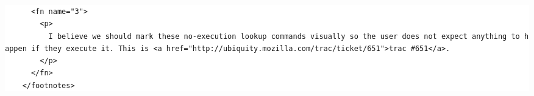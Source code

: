           <fn name="3">
            <p>
              I believe we should mark these no-execution lookup commands visually so the user does not expect anything to happen if they execute it. This is <a href="http://ubiquity.mozilla.com/trac/ticket/651">trac #651</a>.
            </p>
          </fn>
        </footnotes>

 [1]: http://labs.mozilla.com/2008/08/introducing-ubiquity/
 [2]: http://www.flickr.com/photos/joemud/2851415655/